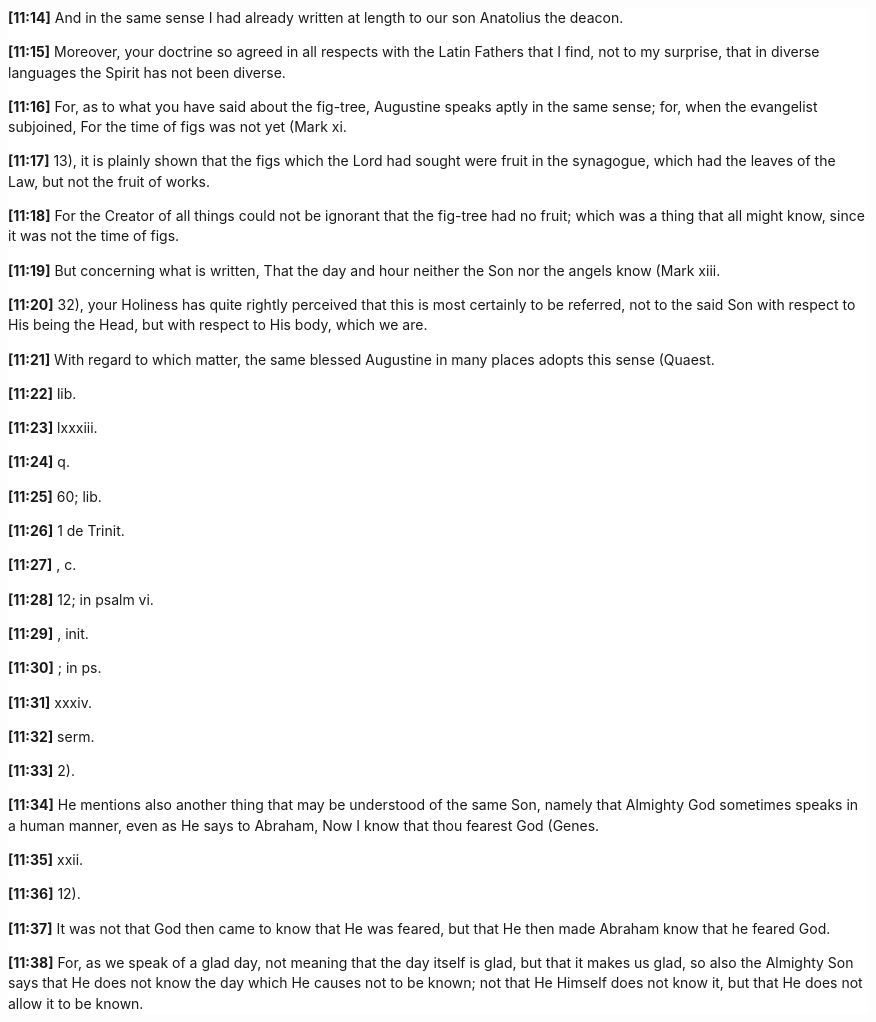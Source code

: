 **[11:14]** And in the same sense I had already written at length to our son Anatolius the deacon.

**[11:15]** Moreover, your doctrine so agreed in all respects with the Latin Fathers that I find, not to my surprise, that in diverse languages the Spirit has not been diverse.

**[11:16]** For, as to what you have said about the fig-tree, Augustine speaks aptly in the same sense; for, when the evangelist subjoined, For the time of figs was not yet (Mark xi.

**[11:17]** 13), it is plainly shown that the figs which the Lord had sought were fruit in the synagogue, which had the leaves of the Law, but not the fruit of works.

**[11:18]** For the Creator of all things could not be ignorant that the fig-tree had no fruit; which was a thing that all might know, since it was not the time of figs.

**[11:19]** But concerning what is written, That the day and hour neither the Son nor the angels know (Mark xiii.

**[11:20]** 32), your Holiness has quite rightly perceived that this is most certainly to be referred, not to the said Son with respect to His being the Head, but with respect to His body, which we are.

**[11:21]** With regard to which matter, the same blessed Augustine in many places adopts this sense (Quaest.

**[11:22]** lib.

**[11:23]** lxxxiii.

**[11:24]** q.

**[11:25]** 60; lib.

**[11:26]** 1 de Trinit.

**[11:27]** , c.

**[11:28]** 12; in psalm vi.

**[11:29]** , init.

**[11:30]** ; in ps.

**[11:31]** xxxiv.

**[11:32]** serm.

**[11:33]** 2).

**[11:34]** He mentions also another thing that may be understood of the same Son, namely that Almighty God sometimes speaks in a human manner, even as He says to Abraham, Now I know that thou fearest God (Genes.

**[11:35]** xxii.

**[11:36]** 12).

**[11:37]** It was not that God then came to know that He was feared, but that He then made Abraham know that he feared God.

**[11:38]** For, as we speak of a glad day, not meaning that the day itself is glad, but that it makes us glad, so also the Almighty Son says that He does not know the day which He causes not to be known; not that He Himself does not know it, but that He does not allow it to be known.
